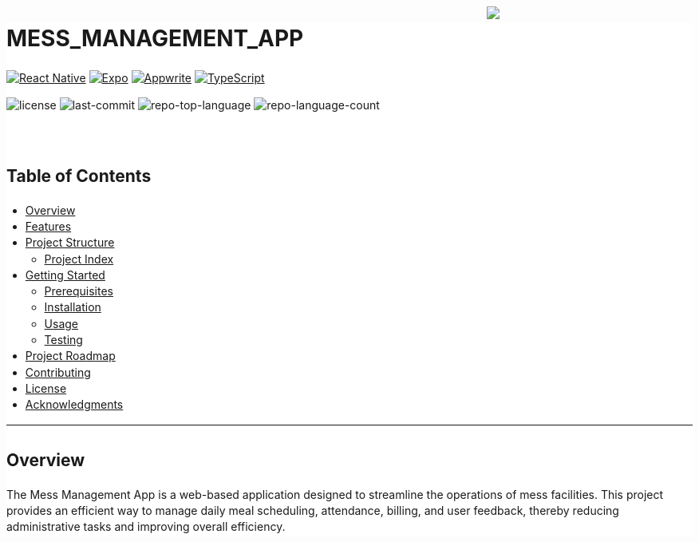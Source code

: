<div align="left" style="position: relative;">
<img src="https://raw.githubusercontent.com/PKief/vscode-material-icon-theme/ec559a9f6bfd399b82bb44393651661b08aaf7ba/icons/folder-markdown-open.svg" align="right" width="30%" style="margin: -20px 0 0 20px;">
<h1>MESS_MANAGEMENT_APP</h1>

[![React Native](https://img.shields.io/badge/React%20Native-20232A?style=flat-square&logo=react&logoColor=61DAFB)](https://reactnative.dev/)
[![Expo](https://img.shields.io/badge/Expo-000000?style=flat-square&logo=expo&logoColor=white)](https://expo.dev/)
[![Appwrite](https://img.shields.io/badge/Appwrite-4B4B4B?style=flat-square&logo=appwrite&logoColor=white)](https://appwrite.io/)
[![TypeScript](https://img.shields.io/badge/TypeScript-3178C6?style=flat-square&logo=typescript&logoColor=white)](https://www.typescriptlang.org/)

<p align="left">
	<img src="https://img.shields.io/github/license/utkarshml/Mess_management_app?style=default&logo=opensourceinitiative&logoColor=white&color=0080ff" alt="license">
	<img src="https://img.shields.io/github/last-commit/utkarshml/Mess_management_app?style=default&logo=git&logoColor=white&color=0080ff" alt="last-commit">
	<img src="https://img.shields.io/github/languages/top/utkarshml/Mess_management_app?style=default&color=0080ff" alt="repo-top-language">
	<img src="https://img.shields.io/github/languages/count/utkarshml/Mess_management_app?style=default&color=0080ff" alt="repo-language-count">
</p>
<p align="left">
</p>
<p align="left">
	<!-- default option, no dependency badges. -->
</p>
</div>
<br clear="right">

##  Table of Contents

- [ Overview](#-overview)
- [ Features](#-features)
- [ Project Structure](#-project-structure)
  - [ Project Index](#-project-index)
- [ Getting Started](#-getting-started)
  - [ Prerequisites](#-prerequisites)
  - [ Installation](#-installation)
  - [ Usage](#-usage)
  - [ Testing](#-testing)
- [ Project Roadmap](#-project-roadmap)
- [ Contributing](#-contributing)
- [ License](#-license)
- [ Acknowledgments](#-acknowledgments)

---

##  Overview

The Mess Management App is a web-based application designed to streamline the operations of mess facilities. This project provides an efficient way to manage daily meal scheduling, attendance, billing, and user feedback, thereby reducing administrative tasks and improving overall efficiency.
